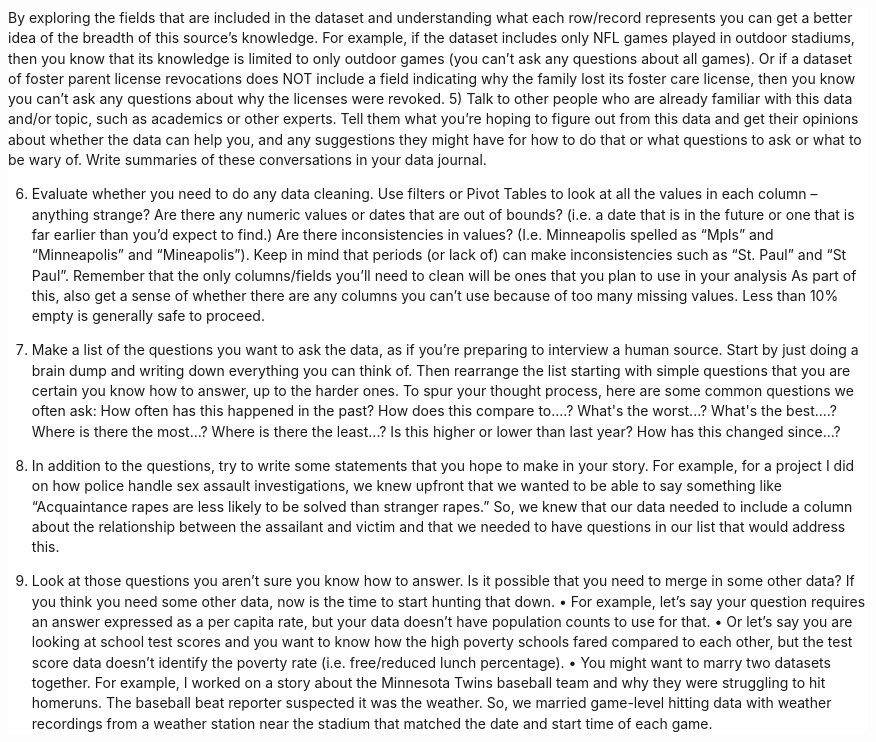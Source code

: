 By exploring the fields that are included in the dataset and understanding what each row/record represents you can get a better idea of the breadth of this source’s knowledge. For example, if the dataset includes only NFL games played in outdoor stadiums, then you know that its knowledge is limited to only outdoor games (you can’t ask any questions about all games). Or if a dataset of foster parent license revocations does NOT include a field indicating why the family lost its foster care license, then you know you can’t ask any questions about why the licenses were revoked.
5)	Talk to other people who are already familiar with this data and/or topic, such as academics or other experts. Tell them what you’re hoping to figure out from this data and get their opinions about whether the data can help you, and any suggestions they might have for how to do that or what questions to ask or what to be wary of. Write summaries of these conversations in your data journal.

6)	Evaluate whether you need to do any data cleaning. 
Use filters or Pivot Tables to look at all the values in each column – anything strange?
Are there any numeric values or dates that are out of bounds? (i.e. a date that is in the future or one that is far earlier than you’d expect to find.) 
Are there inconsistencies in values? (I.e. Minneapolis spelled as “Mpls” and “Minneapolis” and “Mineapolis”). Keep in mind that periods (or lack of) can make inconsistencies such as “St. Paul” and “St Paul”. 
Remember that the only columns/fields you’ll need to clean will be ones that you plan to use in your analysis
As part of this, also get a sense of whether there are any columns you can’t use because of too many missing values. Less than 10% empty is generally safe to proceed.

7)	Make a list of the questions you want to ask the data, as if you’re preparing to interview a human source.  Start by just doing a brain dump and writing down everything you can think of. Then rearrange the list starting with simple questions that you are certain you know how to answer, up to the harder ones. 
To spur your thought process, here are some common questions we often ask: 
How often has this happened in the past?
How does this compare to....?
What's the worst...?
What's the best....?
Where is there the most...?
Where is there the least...?
Is this higher or lower than last year?
How has this changed since...?

8)	In addition to the questions, try to write some statements that you hope to make in your story. For example, for a project I did on how police handle sex assault investigations, we knew upfront that we wanted to be able to say something like “Acquaintance rapes are less likely to be solved than stranger rapes.” So, we knew that our data needed to include a column about the relationship between the assailant and victim and that we needed to have questions in our list that would address this.

9)	Look at those questions you aren’t sure you know how to answer. Is it possible that you need to merge in some other data? If you think you need some other data, now is the time to start hunting that down.
•	For example, let’s say your question requires an answer expressed as a per capita rate, but your data doesn’t have population counts to use for that. 
•	Or let’s say you are looking at school test scores and you want to know how the high poverty schools fared compared to each other, but the test score data doesn’t identify the poverty rate (i.e. free/reduced lunch percentage).
•	You might want to marry two datasets together. For example, I worked on a story about the Minnesota Twins baseball team and why they were struggling to hit homeruns. The baseball beat reporter suspected it was the weather. So, we married game-level hitting data with weather recordings from a weather station near the stadium that matched the date and start time of each game.

